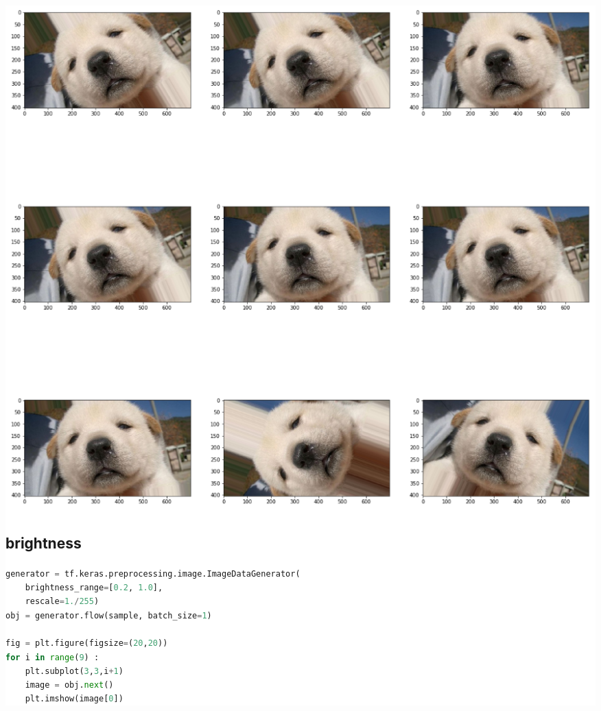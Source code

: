 ![image-20200122163303736](images/image-20200122163303736.png)

## brightness

```python
generator = tf.keras.preprocessing.image.ImageDataGenerator( 
    brightness_range=[0.2, 1.0],       
    rescale=1./255)
obj = generator.flow(sample, batch_size=1)   

fig = plt.figure(figsize=(20,20))
for i in range(9) :
    plt.subplot(3,3,i+1)
    image = obj.next()
    plt.imshow(image[0])   
```
